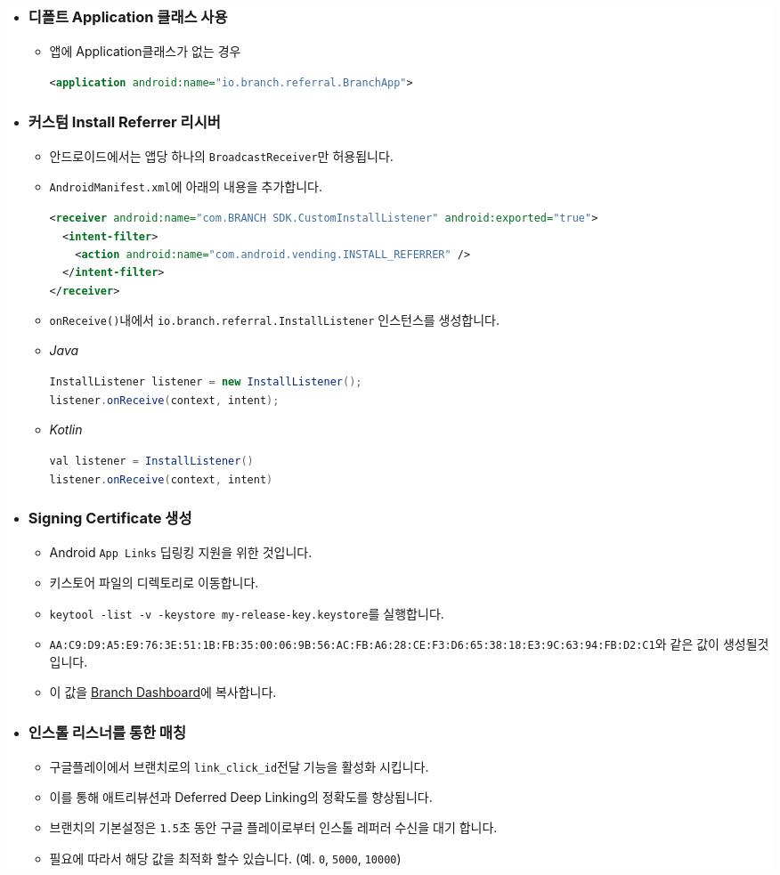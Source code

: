 - ### 디폴트 Application 클래스 사용

    - 앱에 Application클래스가 없는 경우

        ```xml
        <application android:name="io.branch.referral.BranchApp">
        ```

- ### 커스텀 Install Referrer 리시버

    - 안드로이드에서는 앱당 하나의 `BroadcastReceiver`만 허용됩니다.

    - `AndroidManifest.xml`에 아래의 내용을 추가합니다.

        ```xml
        <receiver android:name="com.BRANCH SDK.CustomInstallListener" android:exported="true">
          <intent-filter>
            <action android:name="com.android.vending.INSTALL_REFERRER" />
          </intent-filter>
        </receiver>
        ```

    - `onReceive()`내에서 `io.branch.referral.InstallListener` 인스턴스를 생성합니다.

    - *Java*

        ```java
        InstallListener listener = new InstallListener();
        listener.onReceive(context, intent);
        ```

    - *Kotlin*

        ```java
        val listener = InstallListener()
        listener.onReceive(context, intent)
        ```

- ### Signing Certificate 생성

    - Android `App Links` 딥링킹 지원을 위한 것입니다.

    - 키스토어 파일의 디렉토리로 이동합니다.

    - `keytool -list -v -keystore my-release-key.keystore`를 실행합니다.

    - `AA:C9:D9:A5:E9:76:3E:51:1B:FB:35:00:06:9B:56:AC:FB:A6:28:CE:F3:D6:65:38:18:E3:9C:63:94:FB:D2:C1`와 같은 값이 생성될것입니다.

    - 이 값을 [Branch Dashboard](https://dashboard.branch.io/link-settings)에 복사합니다.

- ### 인스톨 리스너를 통한 매칭

    - 구글플레이에서 브랜치로의 `link_click_id`전달 기능을 활성화 시킵니다.

    - 이를 통해 애트리뷰션과 Deferred Deep Linking의 정확도를 향상됩니다.

    - 브랜치의 기본설정은 `1.5`초 동안 구글 플레이로부터 인스톨 레퍼러 수신을 대기 합니다.

    - 필요에 따라서 해당 값을 최적화 할수 있습니다. (예. `0`, `5000`, `10000`)
